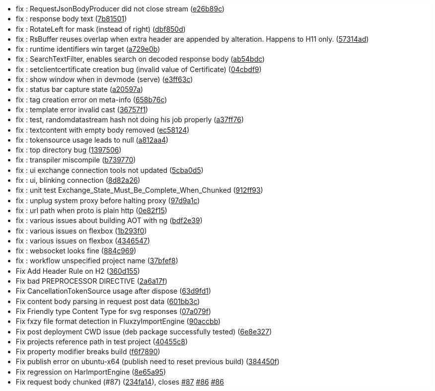 * fix : RequestJsonBodyProducer did not close stream ([e26b89c](https://github.com/haga-rak/fluxzy/commit/e26b89c))
* fix : response body text ([7b81501](https://github.com/haga-rak/fluxzy/commit/7b81501))
* fix : RotateLeft for mask (instead of right) ([dbf850d](https://github.com/haga-rak/fluxzy/commit/dbf850d))
* fix : RsBuffer reuses overlap when extra header are appended by alteration. Happens to H11 only. ([57314ad](https://github.com/haga-rak/fluxzy/commit/57314ad))
* fix : runtime identifiers win target ([a729e0b](https://github.com/haga-rak/fluxzy/commit/a729e0b))
* fix : SearchTextFilter, enables search on decoded response body ([ab54bdc](https://github.com/haga-rak/fluxzy/commit/ab54bdc))
* fix : setclientcertificate creation bug (invalid value of Certificate) ([04cbdf9](https://github.com/haga-rak/fluxzy/commit/04cbdf9))
* fix : show window when in devmode (serve) ([e3ff63c](https://github.com/haga-rak/fluxzy/commit/e3ff63c))
* fix : status bar capture state ([a20597a](https://github.com/haga-rak/fluxzy/commit/a20597a))
* fix : tag creation error on meta-info ([658b76c](https://github.com/haga-rak/fluxzy/commit/658b76c))
* fix : template error invalid cast ([36757f1](https://github.com/haga-rak/fluxzy/commit/36757f1))
* fix : test, randomdatastream hash not doing his job properly ([a37ff76](https://github.com/haga-rak/fluxzy/commit/a37ff76))
* fix : textcontent with empty body removed ([ec58124](https://github.com/haga-rak/fluxzy/commit/ec58124))
* fix : tokensource usage leads to null ([a812aa4](https://github.com/haga-rak/fluxzy/commit/a812aa4))
* fix : top directory bug ([1397506](https://github.com/haga-rak/fluxzy/commit/1397506))
* fix : transpiler miscompile ([b739770](https://github.com/haga-rak/fluxzy/commit/b739770))
* fix : ui exchange connection tools not updated ([5cba0d5](https://github.com/haga-rak/fluxzy/commit/5cba0d5))
* fix : ui, blinking connection ([8d82a26](https://github.com/haga-rak/fluxzy/commit/8d82a26))
* fix : unit test Exchange_State_Must_Be_Complete_When_Chunked ([912ff93](https://github.com/haga-rak/fluxzy/commit/912ff93))
* fix : unplug system proxy before halting proxy ([97d9a1c](https://github.com/haga-rak/fluxzy/commit/97d9a1c))
* fix : url path when proto is plain http ([0e82f15](https://github.com/haga-rak/fluxzy/commit/0e82f15))
* fix : various issues about building AOT with ng ([bdf2e39](https://github.com/haga-rak/fluxzy/commit/bdf2e39))
* fix : various issues on flexbox ([1b293f0](https://github.com/haga-rak/fluxzy/commit/1b293f0))
* fix : various issues on flexbox ([4346547](https://github.com/haga-rak/fluxzy/commit/4346547))
* fix : websocket looks fine ([884c969](https://github.com/haga-rak/fluxzy/commit/884c969))
* fix : workflow unspecified project name ([37bfef8](https://github.com/haga-rak/fluxzy/commit/37bfef8))
* Fix Add Header Rule on H2 ([360d155](https://github.com/haga-rak/fluxzy/commit/360d155))
* Fix bad PREPROCESSOR DIRECTIVE ([2a6a17f](https://github.com/haga-rak/fluxzy/commit/2a6a17f))
* Fix CancellationTokenSource usage after dispose ([63d9fd1](https://github.com/haga-rak/fluxzy/commit/63d9fd1))
* Fix content body parsing in request post data ([601bb3c](https://github.com/haga-rak/fluxzy/commit/601bb3c))
* Fix Friendly type Content Type for svg responses ([07a079f](https://github.com/haga-rak/fluxzy/commit/07a079f))
* Fix fxzy file format detection in FluxzyImportEngine ([90accbb](https://github.com/haga-rak/fluxzy/commit/90accbb))
* Fix post deployment CWD issue (deb package successfully tested) ([6e8e327](https://github.com/haga-rak/fluxzy/commit/6e8e327))
* Fix projects reference path in test project ([40455c8](https://github.com/haga-rak/fluxzy/commit/40455c8))
* Fix property modifier breaks build ([f6f7890](https://github.com/haga-rak/fluxzy/commit/f6f7890))
* Fix publish error on ubuntu-x64 (publish need to reset previous build) ([384450f](https://github.com/haga-rak/fluxzy/commit/384450f))
* Fix regression on HarImportEngine ([8e65a95](https://github.com/haga-rak/fluxzy/commit/8e65a95))
* Fix request body chunked (#87) ([234fa14](https://github.com/haga-rak/fluxzy/commit/234fa14)), closes [#87](https://github.com/haga-rak/fluxzy/issues/87) [#86](https://github.com/haga-rak/fluxzy/issues/86) [#86](https://github.com/haga-rak/fluxzy/issues/86)